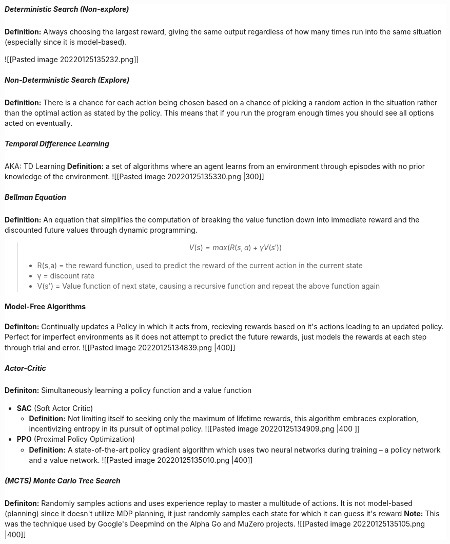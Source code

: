 ##### Deterministic Search (Non-explore)

**Definition:** Always choosing the largest reward, giving the same output regardless of how many times run into the same situation (especially since it is model-based).

![[Pasted image 20220125135232.png]]

##### Non-Deterministic Search (Explore)
**Definition:** There is a chance for each action being chosen based on a chance of picking a random action in the situation rather than the optimal action as stated by the policy. This means that if you run the program enough times you should see all options acted on eventually.

##### Temporal Difference Learning 
AKA: TD Learning
**Definition:** a set of algorithms where an agent learns from an environment through episodes with no prior knowledge of the environment.
![[Pasted image 20220125135330.png |300]]

##### Bellman Equation
**Definition:** An equation that simplifies the computation of breaking the value function down into immediate reward and the discounted future values through dynamic programming. 
>  $$V(s)=max(R(s,a)+\gamma V(s'))$$
>  - R(s,a) = the reward function, used to predict the reward of the current action in the current state
>  - γ = discount rate
>  - V(s') = Value function of next state, causing a recursive function and repeat the above function again

#### Model-Free Algorithms
**Definiton:** Continually updates a Policy in which it acts from, recieving rewards based on it's actions leading to an updated policy. Perfect for imperfect environments as it does not attempt to predict the future rewards, just models the rewards at each step through trial and error.
![[Pasted image 20220125134839.png |400]]

##### Actor-Critic
**Definiton:** Simultaneously learning a policy function and a value function
- **SAC** (Soft Actor Critic)
	- **Definition:** Not limiting itself to seeking only the maximum of lifetime rewards, this algorithm embraces exploration, incentivizing entropy in its pursuit of optimal policy.
![[Pasted image 20220125134909.png |400 ]]
- **PPO** (Proximal Policy Optimization)
	- **Definition:** A state-of-the-art policy gradient algorithm which uses two neural networks during training – a policy network and a value network.
	![[Pasted image 20220125135010.png |400]]

##### (MCTS) Monte Carlo Tree Search
**Definiton:** Randomly samples actions and uses experience replay to master a multitude of actions. It is not model-based (planning) since it doesn't utilize MDP planning, it just randomly samples each state for which it can guess it's reward
**Note:** This was the technique used by Google's Deepmind on the Alpha Go and MuZero projects.
![[Pasted image 20220125135105.png |400]]

